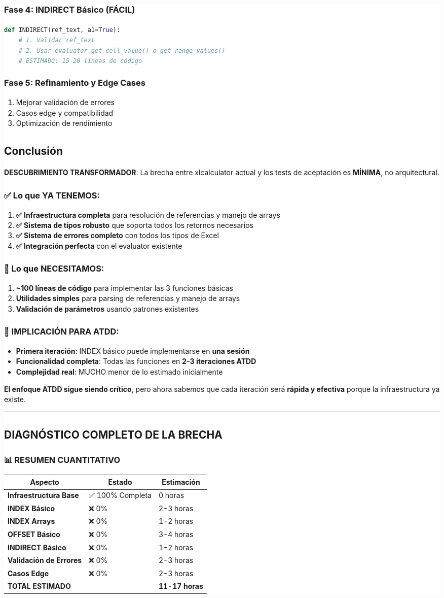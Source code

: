### Fase 4: INDIRECT Básico (FÁCIL)
```python
def INDIRECT(ref_text, a1=True):
    # 1. Validar ref_text
    # 2. Usar evaluator.get_cell_value() o get_range_values()
    # ESTIMADO: 15-20 líneas de código
```

### Fase 5: Refinamiento y Edge Cases
1. Mejorar validación de errores
2. Casos edge y compatibilidad
3. Optimización de rendimiento

## Conclusión

**DESCUBRIMIENTO TRANSFORMADOR**: La brecha entre xlcalculator actual y los tests de aceptación es **MÍNIMA**, no arquitectural.

### ✅ Lo que YA TENEMOS:
1. **✅ Infraestructura completa** para resolución de referencias y manejo de arrays
2. **✅ Sistema de tipos robusto** que soporta todos los retornos necesarios
3. **✅ Sistema de errores completo** con todos los tipos de Excel
4. **✅ Integración perfecta** con el evaluator existente

### 🔧 Lo que NECESITAMOS:
1. **~100 líneas de código** para implementar las 3 funciones básicas
2. **Utilidades simples** para parsing de referencias y manejo de arrays
3. **Validación de parámetros** usando patrones existentes

### 🎯 IMPLICACIÓN PARA ATDD:
- **Primera iteración**: INDEX básico puede implementarse en **una sesión**
- **Funcionalidad completa**: Todas las funciones en **2-3 iteraciones ATDD**
- **Complejidad real**: MUCHO menor de lo estimado inicialmente

**El enfoque ATDD sigue siendo crítico**, pero ahora sabemos que cada iteración será **rápida y efectiva** porque la infraestructura ya existe.

---

## DIAGNÓSTICO COMPLETO DE LA BRECHA

### 📊 RESUMEN CUANTITATIVO

| Aspecto | Estado | Estimación |
|---------|--------|------------|
| **Infraestructura Base** | ✅ 100% Completa | 0 horas |
| **INDEX Básico** | ❌ 0% | 2-3 horas |
| **INDEX Arrays** | ❌ 0% | 1-2 horas |
| **OFFSET Básico** | ❌ 0% | 3-4 horas |
| **INDIRECT Básico** | ❌ 0% | 1-2 horas |
| **Validación de Errores** | ❌ 0% | 2-3 horas |
| **Casos Edge** | ❌ 0% | 2-3 horas |
| **TOTAL ESTIMADO** | | **11-17 horas** |
